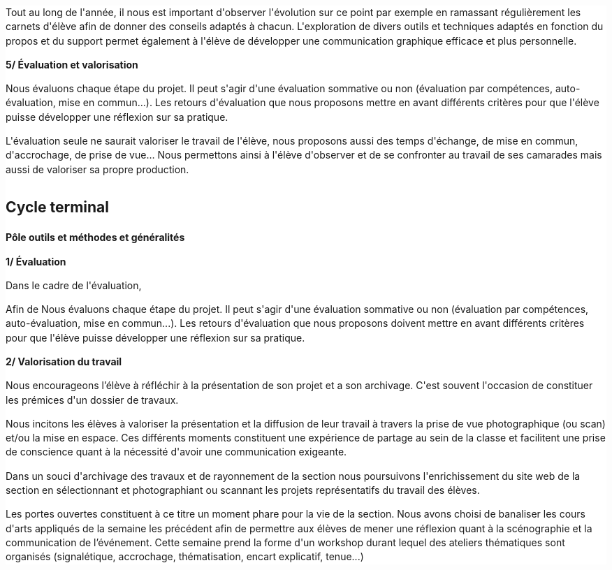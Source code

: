 Tout au long de l'année, il nous est important d'observer l'évolution sur ce point par exemple en ramassant régulièrement les carnets d'élève afin de donner des conseils adaptés à chacun. L'exploration de divers outils et techniques adaptés en fonction du propos et du support permet également à l'élève de développer une communication graphique efficace et plus personnelle.

  

**5/ Évaluation et valorisation**

Nous évaluons chaque étape du projet. Il peut s'agir d'une évaluation sommative ou non (évaluation par compétences, auto-évaluation, mise en commun...). Les retours d'évaluation que nous proposons mettre en avant différents critères pour que l'élève puisse développer une réflexion sur sa pratique.

L'évaluation seule ne saurait valoriser le travail de l'élève, nous proposons aussi des temps d'échange, de mise en commun, d'accrochage, de prise de vue… Nous permettons ainsi à l'élève d'observer et de se confronter au travail de ses camarades mais aussi de valoriser sa propre production.

  

  

  

## **Cycle terminal**

  

**Pôle outils et méthodes et généralités**

  

**1/ Évaluation**

Dans le cadre de l'évaluation,

Afin de Nous évaluons chaque étape du projet. Il peut s'agir d'une évaluation sommative ou non (évaluation par compétences, auto-évaluation, mise en commun...). Les retours d'évaluation que nous proposons doivent mettre en avant différents critères pour que l'élève puisse développer une réflexion sur sa pratique.

  

**2/ Valorisation du travail**

  

Nous encourageons l’élève à réfléchir à la présentation de son projet et a son archivage. C'est souvent l'occasion de constituer les prémices d'un dossier de travaux.

  

Nous incitons les élèves à valoriser la présentation et la diffusion de leur travail à travers la prise de vue photographique (ou scan) et/ou la mise en espace. Ces différents moments constituent une expérience de partage au sein de la classe et facilitent une prise de conscience quant à la nécessité d'avoir une communication exigeante.

  

Dans un souci d'archivage des travaux et de rayonnement de la section nous poursuivons l'enrichissement du site web de la section en sélectionnant et photographiant ou scannant les projets représentatifs du travail des élèves.

  

Les portes ouvertes constituent à ce titre un moment phare pour la vie de la section. Nous avons choisi de banaliser les cours d'arts appliqués de la semaine les précédent afin de permettre aux élèves de mener une réflexion quant à la scénographie et la communication de l’événement. Cette semaine prend la forme d'un workshop durant lequel des ateliers thématiques sont organisés (signalétique, accrochage, thématisation, encart explicatif, tenue...)
